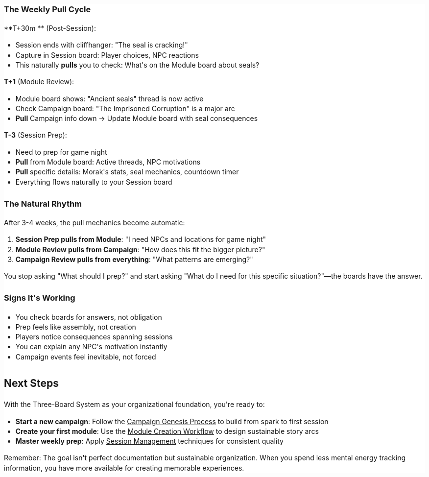 

### The Weekly Pull Cycle

**T+30m ** (Post-Session):
- Session ends with cliffhanger: "The seal is cracking!"
- Capture in Session board: Player choices, NPC reactions
- This naturally **pulls** you to check: What's on the Module board about seals?

**T+1** (Module Review):
- Module board shows: "Ancient seals" thread is now active
- Check Campaign board: "The Imprisoned Corruption" is a major arc
- **Pull** Campaign info down → Update Module board with seal consequences

**T-3** (Session Prep):
- Need to prep for game night
- **Pull** from Module board: Active threads, NPC motivations
- **Pull** specific details: Morak's stats, seal mechanics, countdown timer
- Everything flows naturally to your Session board

### The Natural Rhythm

After 3-4 weeks, the pull mechanics become automatic:

1. **Session Prep pulls from Module**: "I need NPCs and locations for game night"
2. **Module Review pulls from Campaign**: "How does this fit the bigger picture?"
3. **Campaign Review pulls from everything**: "What patterns are emerging?"

You stop asking "What should I prep?" and start asking "What do I need for this specific situation?"—the boards have the answer.

### Signs It's Working

- You check boards for answers, not obligation
- Prep feels like assembly, not creation
- Players notice consequences spanning sessions
- You can explain any NPC's motivation instantly
- Campaign events feel inevitable, not forced



## Next Steps

With the Three-Board System as your organizational foundation, you're ready to:
- **Start a new campaign**: Follow the [Campaign Genesis Process](../02-campaign-genesis/README.md) to build from spark to first session
- **Create your first module**: Use the [Module Creation Workflow](../03-module-creation/README.md) to design sustainable story arcs
- **Master weekly prep**: Apply [Session Management](../04-session-management/README.md) techniques for consistent quality

Remember: The goal isn't perfect documentation but sustainable organization. When you spend less mental energy tracking information, you have more available for creating memorable experiences.